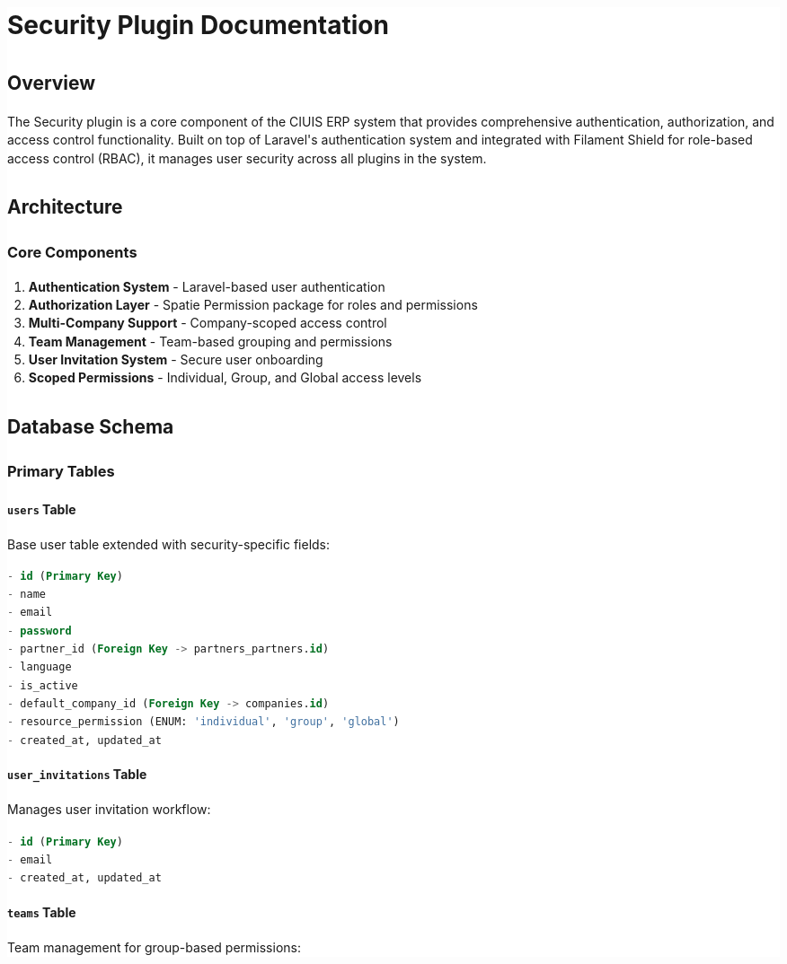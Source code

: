 # Security Plugin Documentation

## Overview

The Security plugin is a core component of the CIUIS ERP system that provides comprehensive authentication, authorization, and access control functionality. Built on top of Laravel's authentication system and integrated with Filament Shield for role-based access control (RBAC), it manages user security across all plugins in the system.

## Architecture

### Core Components

1. **Authentication System** - Laravel-based user authentication
2. **Authorization Layer** - Spatie Permission package for roles and permissions
3. **Multi-Company Support** - Company-scoped access control
4. **Team Management** - Team-based grouping and permissions
5. **User Invitation System** - Secure user onboarding
6. **Scoped Permissions** - Individual, Group, and Global access levels

## Database Schema

### Primary Tables

#### `users` Table
Base user table extended with security-specific fields:

```sql
- id (Primary Key)
- name
- email  
- password
- partner_id (Foreign Key -> partners_partners.id)
- language
- is_active
- default_company_id (Foreign Key -> companies.id)
- resource_permission (ENUM: 'individual', 'group', 'global')
- created_at, updated_at
```

#### `user_invitations` Table
Manages user invitation workflow:

```sql
- id (Primary Key)
- email
- created_at, updated_at
```

#### `teams` Table
Team management for group-based permissions:
